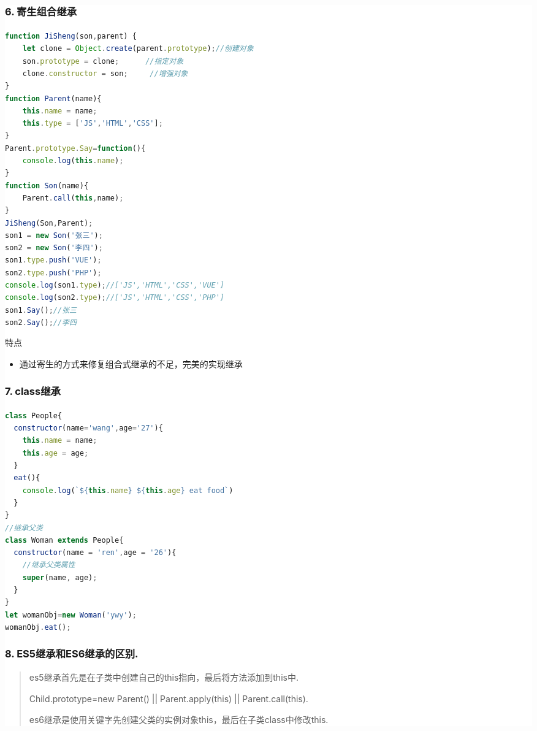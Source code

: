 ###  6. 寄生组合继承
```javascript
function JiSheng(son,parent) {
    let clone = Object.create(parent.prototype);//创建对象
    son.prototype = clone;      //指定对象
    clone.constructor = son;     //增强对象
}
function Parent(name){
    this.name = name;
    this.type = ['JS','HTML','CSS'];
}
Parent.prototype.Say=function(){
    console.log(this.name);
}
function Son(name){
    Parent.call(this,name);
}
JiSheng(Son,Parent);
son1 = new Son('张三');
son2 = new Son('李四');
son1.type.push('VUE');
son2.type.push('PHP');
console.log(son1.type);//['JS','HTML','CSS','VUE']
console.log(son2.type);//['JS','HTML','CSS','PHP']
son1.Say();//张三
son2.Say();//李四
```
特点
  * 通过寄生的方式来修复组合式继承的不足，完美的实现继承
### 7. class继承
```javascript
class People{
  constructor(name='wang',age='27'){
    this.name = name;
    this.age = age;
  }
  eat(){
    console.log(`${this.name} ${this.age} eat food`)
  }
}
//继承父类
class Woman extends People{
  constructor(name = 'ren',age = '26'){
    //继承父类属性
    super(name, age);
  }
}
let womanObj=new Woman('ywy');
womanObj.eat();
```

### 8. ES5继承和ES6继承的区别.  
>
> es5继承首先是在子类中创建自己的this指向，最后将方法添加到this中.  
>
> Child.prototype=new Parent() || Parent.apply(this) || Parent.call(this).  
>
> es6继承是使用关键字先创建父类的实例对象this，最后在子类class中修改this.


